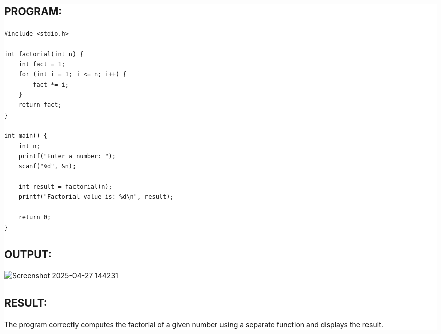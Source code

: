 
## PROGRAM:
```
#include <stdio.h>

int factorial(int n) {
    int fact = 1;
    for (int i = 1; i <= n; i++) {
        fact *= i;
    }
    return fact;
}

int main() {
    int n;
    printf("Enter a number: ");
    scanf("%d", &n);

    int result = factorial(n);
    printf("Factorial value is: %d\n", result);

    return 0;
}
```



## OUTPUT:
![Screenshot 2025-04-27 144231](https://github.com/user-attachments/assets/35994c76-704c-47a9-b5df-41b0150fa6e9)




## RESULT:
The program correctly computes the factorial of a given number using a separate function and displays the result.
 

